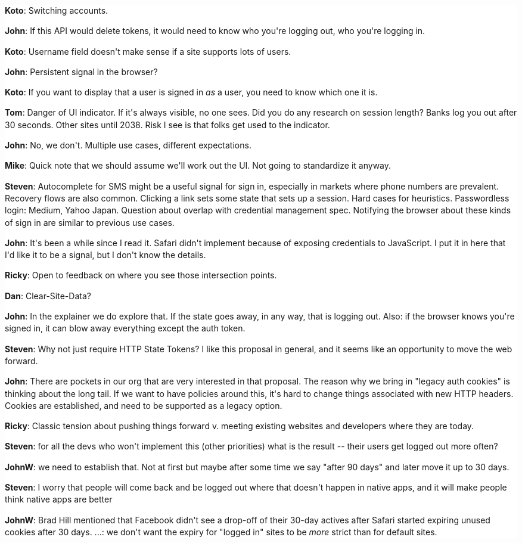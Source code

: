 **Koto**: Switching accounts.

**John**: If this API would delete tokens, it would need to know who you're logging out, who you're logging in.

**Koto**: Username field doesn't make sense if a site supports lots of users.

**John**: Persistent signal in the browser?

**Koto**: If you want to display that a user is signed in _as_ a user, you need to know which one it is.

**Tom**: Danger of UI indicator. If it's always visible, no one sees. Did you do any research on session length? Banks log you out after 30 seconds. Other sites until 2038. Risk I see is that folks get used to the indicator.

**John**: No, we don't. Multiple use cases, different expectations.

**Mike**: Quick note that we should assume we'll work out the UI. Not going to standardize it anyway.

**Steven**: Autocomplete for SMS might be a useful signal for sign in, especially in markets where phone numbers are prevalent. Recovery flows are also common. Clicking a link sets some state that sets up a session. Hard cases for heuristics. Passwordless login: Medium, Yahoo Japan. Question about overlap with credential management spec. Notifying the browser about these kinds of sign in are similar to previous use cases.

**John**: It's been a while since I read it. Safari didn't implement because of exposing credentials to JavaScript. I put it in here that I'd like it to be a signal, but I don't know the details.

**Ricky**: Open to feedback on where you see those intersection points.

**Dan**: Clear-Site-Data?

**John**: In the explainer we do explore that. If the state goes away, in any way, that is logging out. Also: if the browser knows you're signed in, it can blow away everything except the auth token.

**Steven**: Why not just require HTTP State Tokens? I like this proposal in general, and it seems like an opportunity to move the web forward.

**John**: There are pockets in our org that are very interested in that proposal. The reason why we bring in "legacy auth cookies" is thinking about the long tail. If we want to have policies around this, it's hard to change things associated with new HTTP headers. Cookies are established, and need to be supported as a legacy option.

**Ricky**: Classic tension about pushing things forward v. meeting existing websites and developers where they are today.

**Steven**: for all the devs who won't implement this (other priorities) what is the result -- their users get logged out more often?

**JohnW**: we need to establish that. Not at first but maybe after some time we say "after 90 days" and later move it up to 30 days.

**Steven**: I worry that people will come back and be logged out where that doesn't happen in native apps, and it will make people think native apps are better

**JohnW**: Brad Hill mentioned that Facebook didn't see a drop-off of their 30-day actives after Safari started expiring unused cookies after 30 days.
...: we don't want the expiry for "logged in" sites to be _more_ strict than for default sites.
